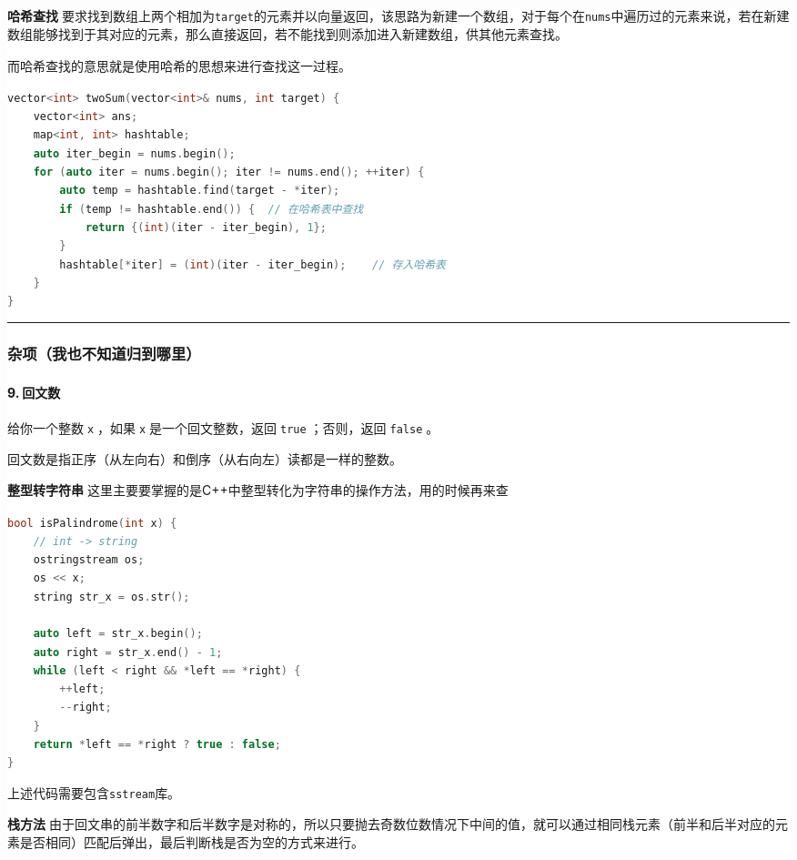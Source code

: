 **哈希查找**
要求找到数组上两个相加为`target`的元素并以向量返回，该思路为新建一个数组，对于每个在`nums`中遍历过的元素来说，若在新建数组能够找到于其对应的元素，那么直接返回，若不能找到则添加进入新建数组，供其他元素查找。

而哈希查找的意思就是使用哈希的思想来进行查找这一过程。
```c++
vector<int> twoSum(vector<int>& nums, int target) {
    vector<int> ans;
    map<int, int> hashtable;
    auto iter_begin = nums.begin();
    for (auto iter = nums.begin(); iter != nums.end(); ++iter) {
        auto temp = hashtable.find(target - *iter);
        if (temp != hashtable.end()) {  // 在哈希表中查找
            return {(int)(iter - iter_begin), 1};
        }
        hashtable[*iter] = (int)(iter - iter_begin);	// 存入哈希表
    }
}
```

****

### 杂项（我也不知道归到哪里）

#### 9. 回文数

给你一个整数 `x` ，如果 `x` 是一个回文整数，返回 `true` ；否则，返回 `false` 。

回文数是指正序（从左向右）和倒序（从右向左）读都是一样的整数。

**整型转字符串**
这里主要要掌握的是C++中整型转化为字符串的操作方法，用的时候再来查

```c++
bool isPalindrome(int x) {
    // int -> string
    ostringstream os;
    os << x;
    string str_x = os.str();
    
    auto left = str_x.begin();
    auto right = str_x.end() - 1;
    while (left < right && *left == *right) {
        ++left;
        --right;
    }
    return *left == *right ? true : false;
}
```

上述代码需要包含`sstream`库。

**栈方法**
由于回文串的前半数字和后半数字是对称的，所以只要抛去奇数位数情况下中间的值，就可以通过相同栈元素（前半和后半对应的元素是否相同）匹配后弹出，最后判断栈是否为空的方式来进行。
